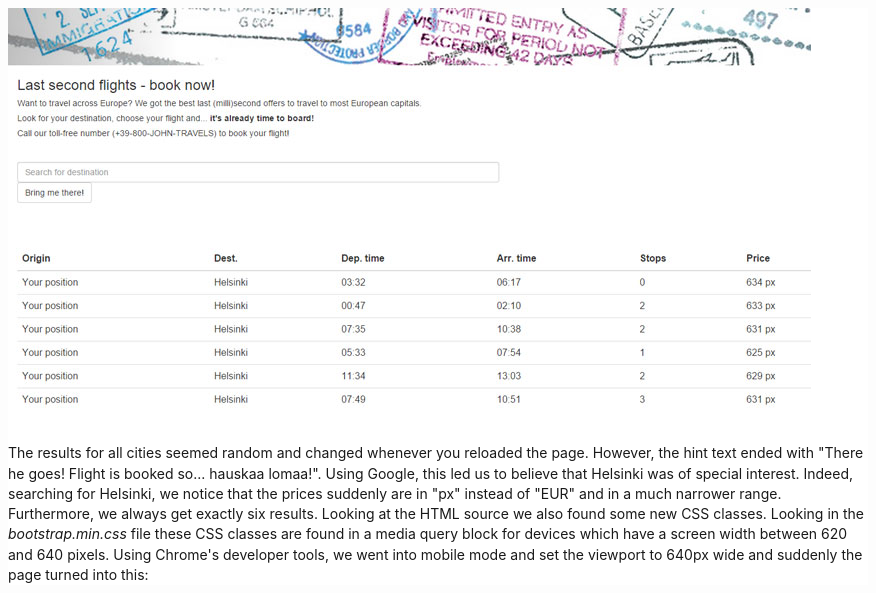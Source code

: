 ![Search results for Helsinki](/assets/images/ctf/poli_traveller1.jpg)

The results for all cities seemed random and changed whenever you reloaded the page.
However, the hint text ended with "There he goes! Flight is booked so... hauskaa lomaa!".
Using Google, this led us to believe that Helsinki was of special interest.
Indeed, searching for Helsinki, we notice that the prices suddenly are in "px" instead of "EUR" and in a much narrower range.
Furthermore, we always get exactly six results. Looking at the HTML source we also found some new CSS classes.
Looking in the _bootstrap.min.css_ file these CSS classes are found in a media query block for devices which have a screen width between 620 and 640 pixels.
Using Chrome's developer tools, we went into mobile mode and set the viewport to 640px wide and suddenly the page turned into this:
